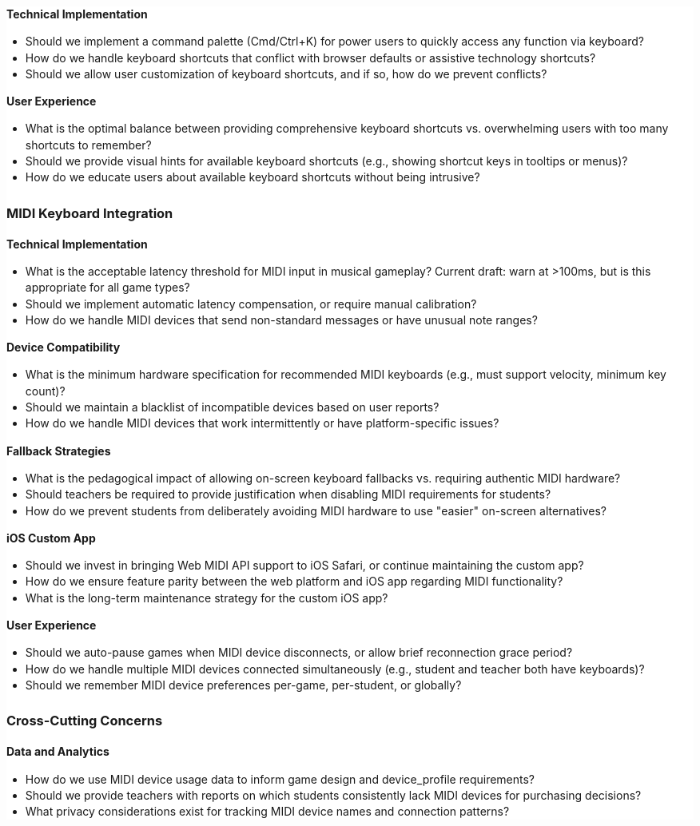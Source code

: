 **Technical Implementation**
- Should we implement a command palette (Cmd/Ctrl+K) for power users to quickly access any function via keyboard?
- How do we handle keyboard shortcuts that conflict with browser defaults or assistive technology shortcuts?
- Should we allow user customization of keyboard shortcuts, and if so, how do we prevent conflicts?

**User Experience**
- What is the optimal balance between providing comprehensive keyboard shortcuts vs. overwhelming users with too many shortcuts to remember?
- Should we provide visual hints for available keyboard shortcuts (e.g., showing shortcut keys in tooltips or menus)?
- How do we educate users about available keyboard shortcuts without being intrusive?

### MIDI Keyboard Integration

**Technical Implementation**
- What is the acceptable latency threshold for MIDI input in musical gameplay? Current draft: warn at >100ms, but is this appropriate for all game types?
- Should we implement automatic latency compensation, or require manual calibration?
- How do we handle MIDI devices that send non-standard messages or have unusual note ranges?

**Device Compatibility**
- What is the minimum hardware specification for recommended MIDI keyboards (e.g., must support velocity, minimum key count)?
- Should we maintain a blacklist of incompatible devices based on user reports?
- How do we handle MIDI devices that work intermittently or have platform-specific issues?

**Fallback Strategies**
- What is the pedagogical impact of allowing on-screen keyboard fallbacks vs. requiring authentic MIDI hardware?
- Should teachers be required to provide justification when disabling MIDI requirements for students?
- How do we prevent students from deliberately avoiding MIDI hardware to use "easier" on-screen alternatives?

**iOS Custom App**
- Should we invest in bringing Web MIDI API support to iOS Safari, or continue maintaining the custom app?
- How do we ensure feature parity between the web platform and iOS app regarding MIDI functionality?
- What is the long-term maintenance strategy for the custom iOS app?

**User Experience**
- Should we auto-pause games when MIDI device disconnects, or allow brief reconnection grace period?
- How do we handle multiple MIDI devices connected simultaneously (e.g., student and teacher both have keyboards)?
- Should we remember MIDI device preferences per-game, per-student, or globally?

### Cross-Cutting Concerns

**Data and Analytics**
- How do we use MIDI device usage data to inform game design and device_profile requirements?
- Should we provide teachers with reports on which students consistently lack MIDI devices for purchasing decisions?
- What privacy considerations exist for tracking MIDI device names and connection patterns?
